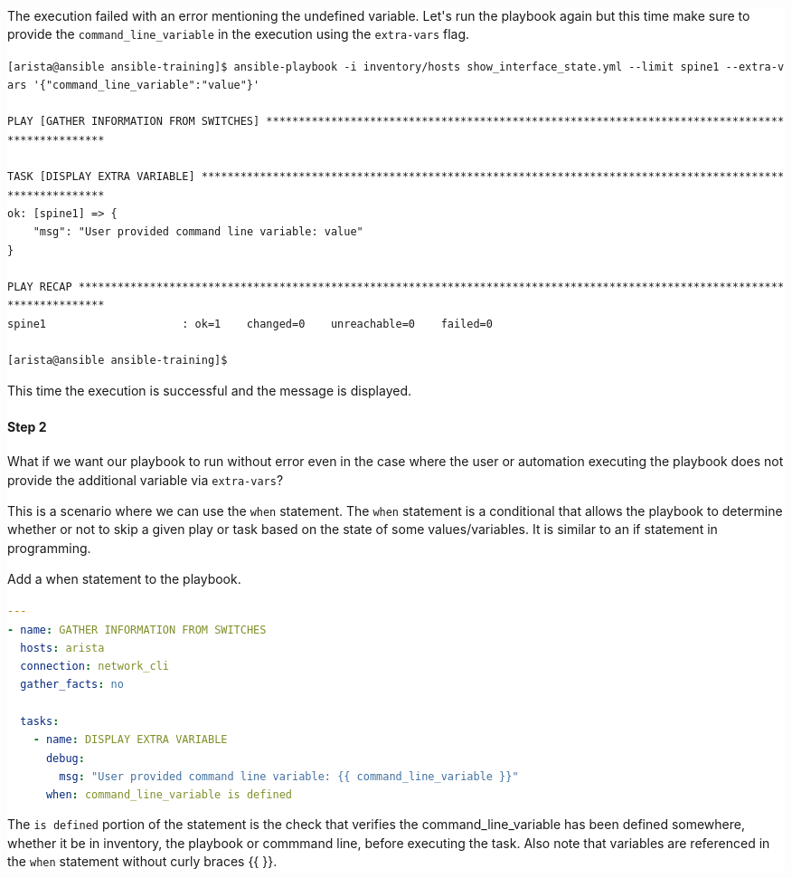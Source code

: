 The execution failed with an error mentioning the undefined variable. Let's run the playbook again but this time make sure to provide the `command_line_variable` in the execution using the `extra-vars` flag.

```
[arista@ansible ansible-training]$ ansible-playbook -i inventory/hosts show_interface_state.yml --limit spine1 --extra-vars '{"command_line_variable":"value"}'

PLAY [GATHER INFORMATION FROM SWITCHES] ***********************************************************************************************

TASK [DISPLAY EXTRA VARIABLE] *********************************************************************************************************
ok: [spine1] => {
    "msg": "User provided command line variable: value"
}

PLAY RECAP ****************************************************************************************************************************
spine1                     : ok=1    changed=0    unreachable=0    failed=0

[arista@ansible ansible-training]$

```

This time the execution is successful and the message is displayed.


#### Step 2

What if we want our playbook to run without error even in the case where the user or automation executing the playbook does not provide the additional variable via `extra-vars`?

This is a scenario where we can use the `when` statement. The `when` statement is a conditional that allows the playbook to determine whether or not to skip a given play or task based on the state of some values/variables. It is similar to an if statement in programming.

Add a when statement to the playbook.

``` yaml
---
- name: GATHER INFORMATION FROM SWITCHES
  hosts: arista
  connection: network_cli
  gather_facts: no

  tasks:
    - name: DISPLAY EXTRA VARIABLE
      debug:
        msg: "User provided command line variable: {{ command_line_variable }}"
      when: command_line_variable is defined
```

The `is defined` portion of the statement is the check that verifies the command_line_variable has been defined somewhere, whether it be in inventory, the playbook or commmand line, before executing the task. Also note that variables are referenced in the `when` statement without curly braces {{ }}.
